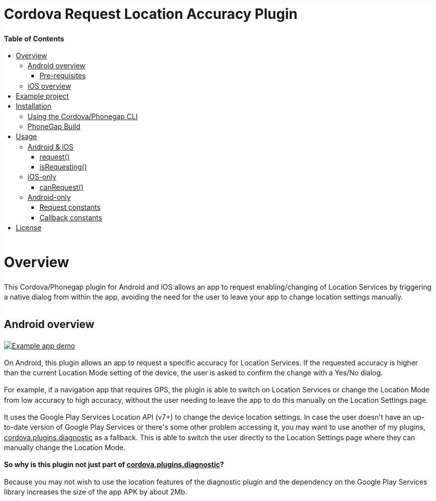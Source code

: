 Cordova Request Location Accuracy Plugin
========================================

**Table of Contents**

- [Overview](#overview)
  - [Android overview](#android-overview)
    - [Pre-requisites](#pre-requisites)
  - [iOS overview](#ios-overview)
- [Example project](#example-project)
- [Installation](#installation)
  - [Using the Cordova/Phonegap CLI](#using-the-cordovaphonegap-cli)
  - [PhoneGap Build](#phonegap-build)
- [Usage](#usage)
  - [Android & iOS](#android-&-ios)
    - [request()](#request)
    - [isRequesting()](#isrequesting)
  - [iOS-only](#ios-only)
    - [canRequest()](#canrequest)
  - [Android-only](#android-only)
    - [Request constants](#request-constants)
    - [Callback constants](#callback-constants)
- [License](#license)



# Overview

This Cordova/Phonegap plugin for Android and iOS allows an app to request enabling/changing of Location Services by triggering a native dialog from within the app, avoiding the need for the user to leave your app to change location settings manually.

## Android overview

[![Example app demo](https://j.gifs.com/KRL8Mb.gif)](https://www.youtube.com/watch?v=pbNdnMDRstg)

On Android, this plugin allows an app to request a specific accuracy for Location Services.
If the requested accuracy is higher than the current Location Mode setting of the device, the user is asked to confirm the change with a Yes/No dialog.

For example, if a navigation app that requires GPS, the plugin is able to switch on Location Services or change the Location Mode from low accuracy to high accuracy,
without the user needing to leave the app to do this manually on the Location Settings page.

It uses the Google Play Services Location API (v7+) to change the device location settings. In case the user doesn't have an up-to-date version of Google Play Services or there's some other problem accessing it, you may want to use another of my plugins, [cordova.plugins.diagnostic](https://github.com/dpa99c/cordova-diagnostic-plugin) as a fallback. This is able to switch the user directly to the Location Settings page where they can manually change the Location Mode.

**So why is this plugin not just part of [cordova.plugins.diagnostic](https://github.com/dpa99c/cordova-diagnostic-plugin)?**

Because you may not wish to use the location features of the diagnostic plugin and the dependency on the Google Play Services library increases the size of the app APK by about 2Mb.
